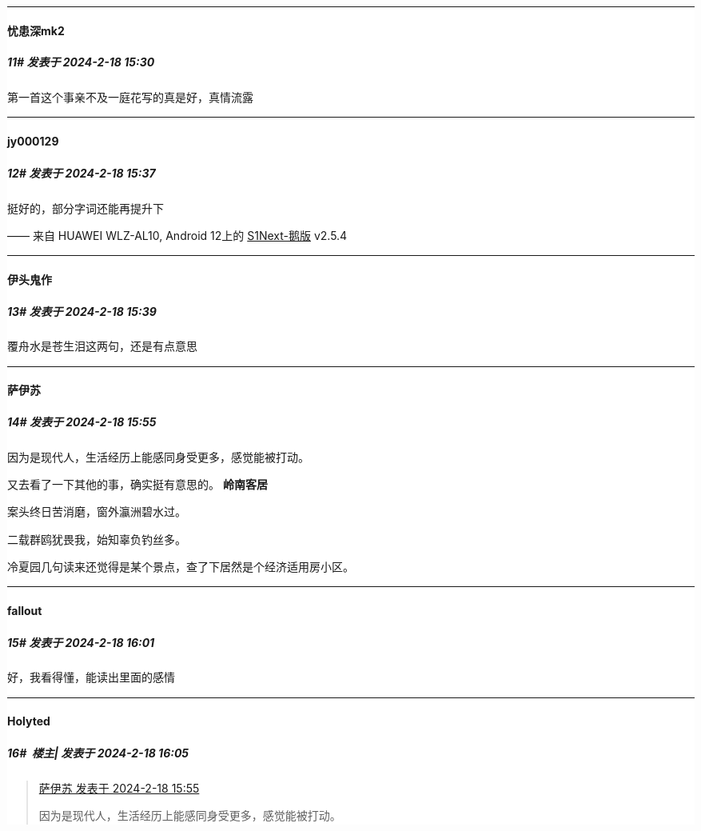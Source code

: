 *****

####  忧患深mk2  
##### 11#       发表于 2024-2-18 15:30

第一首这个事亲不及一庭花写的真是好，真情流露

*****

####  jy000129  
##### 12#       发表于 2024-2-18 15:37

挺好的，部分字词还能再提升下

—— 来自 HUAWEI WLZ-AL10, Android 12上的 [S1Next-鹅版](https://github.com/ykrank/S1-Next/releases) v2.5.4

*****

####  伊头鬼作  
##### 13#       发表于 2024-2-18 15:39

覆舟水是苍生泪这两句，还是有点意思

*****

####  萨伊苏  
##### 14#       发表于 2024-2-18 15:55

因为是现代人，生活经历上能感同身受更多，感觉能被打动。

又去看了一下其他的事，确实挺有意思的。
<strong>岭南客居</strong>

案头终日苦消磨，窗外瀛洲碧水过。

二载群鸥犹畏我，始知辜负钓丝多。

冷夏园几句读来还觉得是某个景点，查了下居然是个经济适用房小区。

*****

####  fallout  
##### 15#       发表于 2024-2-18 16:01

好，我看得懂，能读出里面的感情

*****

####  Holyted  
##### 16#         楼主| 发表于 2024-2-18 16:05

<blockquote><a href="httphttps://bbs.saraba1st.com/2b/forum.php?mod=redirect&amp;goto=findpost&amp;pid=63989620&amp;ptid=2172212" target="_blank">萨伊苏 发表于 2024-2-18 15:55</a>

因为是现代人，生活经历上能感同身受更多，感觉能被打动。
